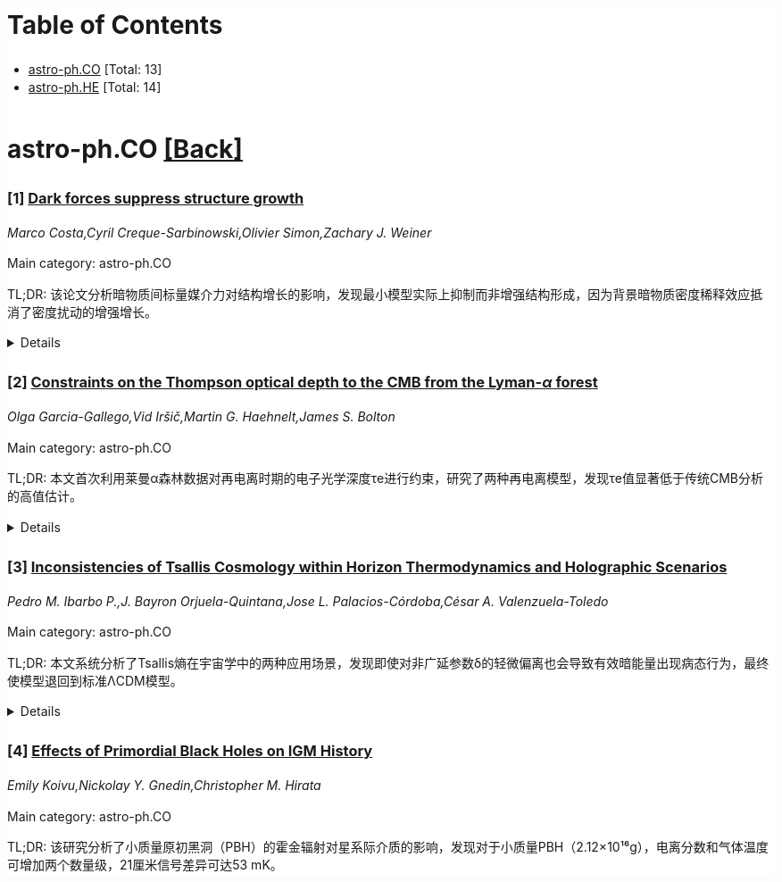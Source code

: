 <div id=toc></div>

# Table of Contents

- [astro-ph.CO](#astro-ph.CO) [Total: 13]
- [astro-ph.HE](#astro-ph.HE) [Total: 14]


<div id='astro-ph.CO'></div>

# astro-ph.CO [[Back]](#toc)

### [1] [Dark forces suppress structure growth](https://arxiv.org/abs/2510.00098)
*Marco Costa,Cyril Creque-Sarbinowski,Olivier Simon,Zachary J. Weiner*

Main category: astro-ph.CO

TL;DR: 该论文分析暗物质间标量媒介力对结构增长的影响，发现最小模型实际上抑制而非增强结构形成，因为背景暗物质密度稀释效应抵消了密度扰动的增强增长。


<details><summary>Details</summary></details>


### [2] [Constraints on the Thompson optical depth to the CMB from the Lyman-$α$ forest](https://arxiv.org/abs/2510.00107)
*Olga Garcia-Gallego,Vid Iršič,Martin G. Haehnelt,James S. Bolton*

Main category: astro-ph.CO

TL;DR: 本文首次利用莱曼α森林数据对再电离时期的电子光学深度τe进行约束，研究了两种再电离模型，发现τe值显著低于传统CMB分析的高值估计。


<details><summary>Details</summary></details>


### [3] [Inconsistencies of Tsallis Cosmology within Horizon Thermodynamics and Holographic Scenarios](https://arxiv.org/abs/2510.00234)
*Pedro M. Ibarbo P.,J. Bayron Orjuela-Quintana,Jose L. Palacios-Córdoba,César A. Valenzuela-Toledo*

Main category: astro-ph.CO

TL;DR: 本文系统分析了Tsallis熵在宇宙学中的两种应用场景，发现即使对非广延参数δ的轻微偏离也会导致有效暗能量出现病态行为，最终使模型退回到标准ΛCDM模型。


<details><summary>Details</summary></details>


### [4] [Effects of Primordial Black Holes on IGM History](https://arxiv.org/abs/2510.00246)
*Emily Koivu,Nickolay Y. Gnedin,Christopher M. Hirata*

Main category: astro-ph.CO

TL;DR: 该研究分析了小质量原初黑洞（PBH）的霍金辐射对星系际介质的影响，发现对于小质量PBH（2.12×10¹⁶g），电离分数和气体温度可增加两个数量级，21厘米信号差异可达53 mK。
